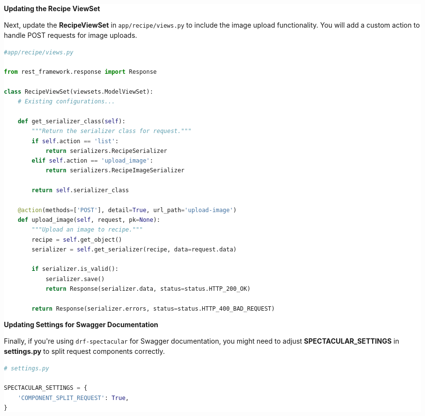 ```python

```

**Updating the Recipe ViewSet**

Next, update the **RecipeViewSet** in `app/recipe/views.py` to include the image upload functionality.
You will add a custom action to handle POST requests for image uploads.

```python
#app/recipe/views.py

from rest_framework.response import Response

class RecipeViewSet(viewsets.ModelViewSet):
    # Existing configurations...

    def get_serializer_class(self):
        """Return the serializer class for request."""
        if self.action == 'list':
            return serializers.RecipeSerializer
        elif self.action == 'upload_image':
            return serializers.RecipeImageSerializer

        return self.serializer_class

    @action(methods=['POST'], detail=True, url_path='upload-image')
    def upload_image(self, request, pk=None):
        """Upload an image to recipe."""
        recipe = self.get_object()
        serializer = self.get_serializer(recipe, data=request.data)

        if serializer.is_valid():
            serializer.save()
            return Response(serializer.data, status=status.HTTP_200_OK)

        return Response(serializer.errors, status=status.HTTP_400_BAD_REQUEST)
```

**Updating Settings for Swagger Documentation**

Finally, if you're using `drf-spectacular` for Swagger documentation, you might need to adjust **SPECTACULAR_SETTINGS**
in **settings.py** to split request components correctly.

```python
# settings.py

SPECTACULAR_SETTINGS = {
    'COMPONENT_SPLIT_REQUEST': True,
}

```

